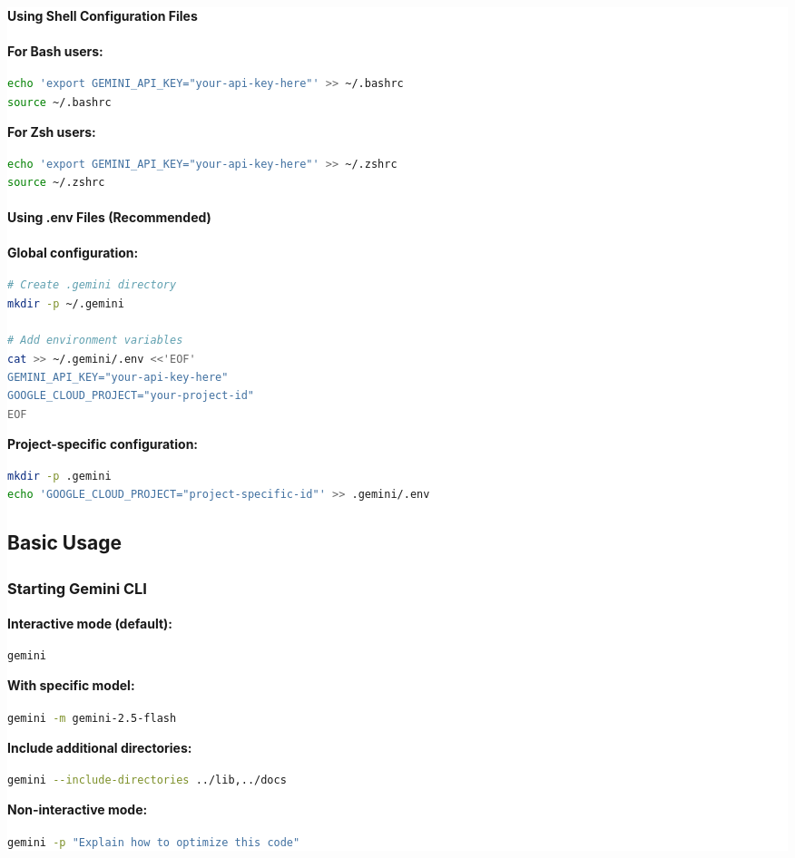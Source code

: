 #### Using Shell Configuration Files

**For Bash users:**
```bash
echo 'export GEMINI_API_KEY="your-api-key-here"' >> ~/.bashrc
source ~/.bashrc
```

**For Zsh users:**
```bash
echo 'export GEMINI_API_KEY="your-api-key-here"' >> ~/.zshrc
source ~/.zshrc
```

#### Using .env Files (Recommended)

**Global configuration:**
```bash
# Create .gemini directory
mkdir -p ~/.gemini

# Add environment variables
cat >> ~/.gemini/.env <<'EOF'
GEMINI_API_KEY="your-api-key-here"
GOOGLE_CLOUD_PROJECT="your-project-id"
EOF
```

**Project-specific configuration:**
```bash
mkdir -p .gemini
echo 'GOOGLE_CLOUD_PROJECT="project-specific-id"' >> .gemini/.env
```

## Basic Usage

### Starting Gemini CLI

**Interactive mode (default):**
```bash
gemini
```

**With specific model:**
```bash
gemini -m gemini-2.5-flash
```

**Include additional directories:**
```bash
gemini --include-directories ../lib,../docs
```

**Non-interactive mode:**
```bash
gemini -p "Explain how to optimize this code"
```
